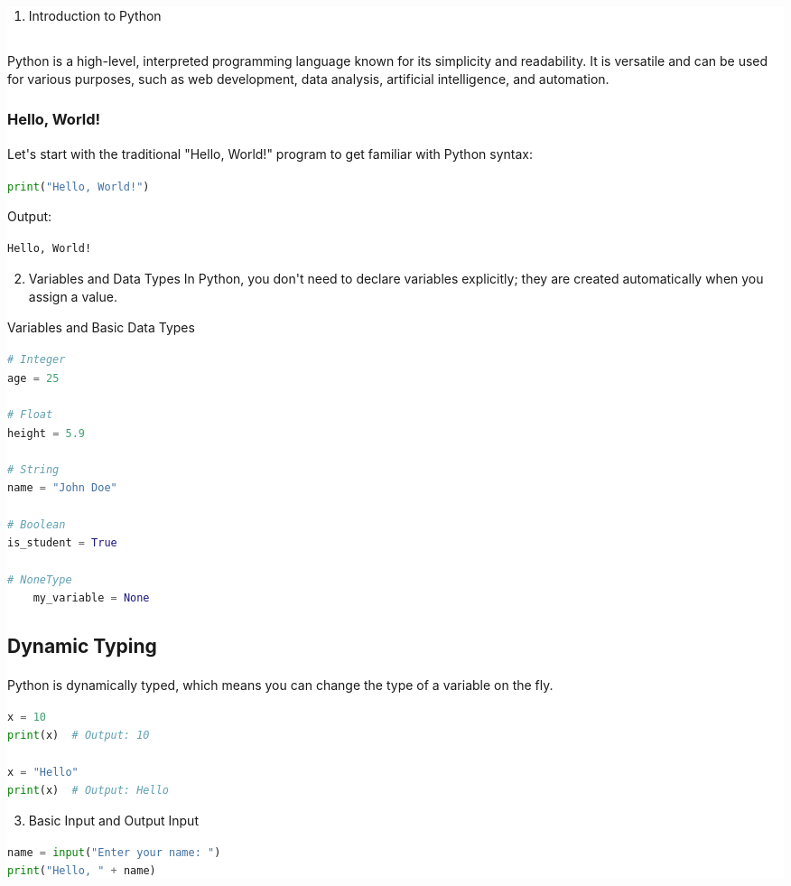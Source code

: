 1. Introduction to Python
## 
Python is a high-level, interpreted programming language known for its simplicity and readability. It is versatile and can be used for various purposes, such as web development, data analysis, artificial intelligence, and automation.

### Hello, World!

Let's start with the traditional "Hello, World!" program to get familiar with Python syntax:

```python
print("Hello, World!")
```

Output:

    Hello, World!

2. Variables and Data Types
In Python, you don't need to declare variables explicitly; they are created automatically when you assign a value.

Variables and Basic Data Types
``` python
# Integer
age = 25

# Float
height = 5.9

# String
name = "John Doe"

# Boolean
is_student = True

# NoneType
    my_variable = None
```

## Dynamic Typing
Python is dynamically typed, which means you can change the type of a variable on the fly.

```python
x = 10
print(x)  # Output: 10

x = "Hello"
print(x)  # Output: Hello
```

3. Basic Input and Output
Input

```python
name = input("Enter your name: ")
print("Hello, " + name)
```
